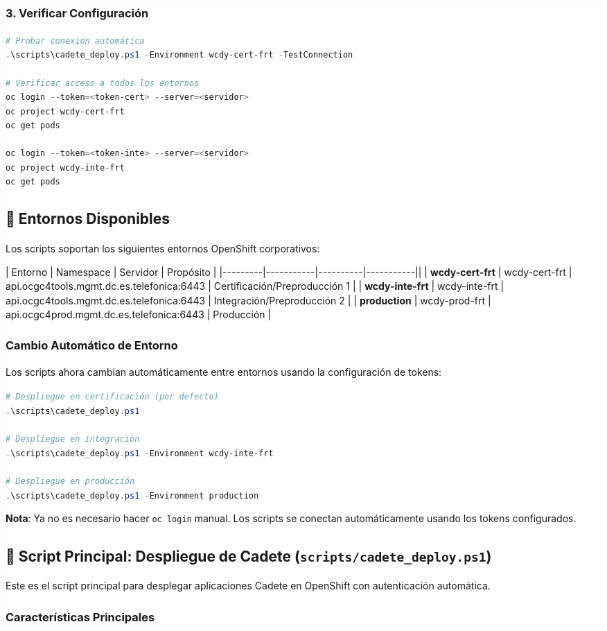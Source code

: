 ### 3. Verificar Configuración

```powershell
# Probar conexión automática
.\scripts\cadete_deploy.ps1 -Environment wcdy-cert-frt -TestConnection

# Verificar acceso a todos los entornos
oc login --token=<token-cert> --server=<servidor>
oc project wcdy-cert-frt
oc get pods

oc login --token=<token-inte> --server=<servidor>  
oc project wcdy-inte-frt
oc get pods
```

## 🎯 Entornos Disponibles

Los scripts soportan los siguientes entornos OpenShift corporativos:

| Entorno | Namespace | Servidor | Propósito |
|---------|-----------|----------|-----------||
| **wcdy-cert-frt** | wcdy-cert-frt | api.ocgc4tools.mgmt.dc.es.telefonica:6443 | Certificación/Preproducción 1 |
| **wcdy-inte-frt** | wcdy-inte-frt | api.ocgc4tools.mgmt.dc.es.telefonica:6443 | Integración/Preproducción 2 |
| **production** | wcdy-prod-frt | api.ocgc4prod.mgmt.dc.es.telefonica:6443 | Producción |

### Cambio Automático de Entorno

Los scripts ahora cambian automáticamente entre entornos usando la configuración de tokens:

```powershell
# Despliegue en certificación (por defecto)
.\scripts\cadete_deploy.ps1

# Despliegue en integración
.\scripts\cadete_deploy.ps1 -Environment wcdy-inte-frt

# Despliegue en producción
.\scripts\cadete_deploy.ps1 -Environment production
```

**Nota**: Ya no es necesario hacer `oc login` manual. Los scripts se conectan automáticamente usando los tokens configurados.

## 🚀 Script Principal: Despliegue de Cadete (`scripts/cadete_deploy.ps1`)

Este es el script principal para desplegar aplicaciones Cadete en OpenShift con autenticación automática.

### Características Principales
